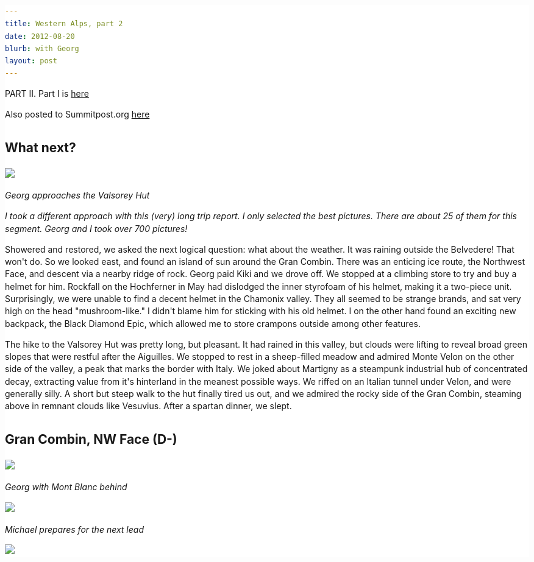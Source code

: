 ```yaml
---
title: Western Alps, part 2
date: 2012-08-20
blurb: with Georg
layout: post
---
```


PART II. Part I is [here](western_alps_i.html)

Also posted to Summitpost.org [here](http://www.summitpost.org/western-alps-2012-part-ii/812943)

What next?
---
<a href="http://www.flickr.com/photos/ripsawridge/7875756240/"><img src="http://farm9.static.flickr.com/8297/7875756240_a900051f9d_b.jpg"></a>

_Georg approaches the Valsorey Hut_


<i>I took a different approach with this (very) long trip report. I only selected the best pictures. There are about 25 of them for this segment. Georg and I took over 700 pictures!</i>

Showered and restored, we asked the next logical question: what about the weather. It was raining outside the Belvedere! That won't do. So we looked east, and found an island of sun around the Gran Combin. There was an enticing ice route, the Northwest Face, and descent via a nearby ridge of rock. Georg paid Kiki and we drove off. We stopped at a climbing store to try and buy a helmet for him. Rockfall on the Hochferner in May had dislodged the inner styrofoam of his helmet, making it a two-piece unit. Surprisingly, we were unable to find a decent helmet in the Chamonix valley. They all seemed to be strange brands, and sat very high on the head "mushroom-like." I didn't blame him for sticking with his old helmet. I on the other hand found an exciting new backpack, the Black Diamond Epic, which allowed me to store crampons outside among other features.

The hike to the Valsorey Hut was pretty long, but pleasant. It had rained in this valley, but clouds were lifting to reveal broad green slopes that were restful after the Aiguilles. We stopped to rest in a sheep-filled meadow and admired Monte Velon on the other side of the valley, a peak that marks the border with Italy. We joked about Martigny as a steampunk industrial hub of concentrated decay, extracting value from it's hinterland in the meanest possible ways. We riffed on an Italian tunnel under Velon, and were generally silly. A short but steep walk to the hut finally tired us out, and we admired the rocky side of the Gran Combin, steaming above in remnant clouds like Vesuvius. After a spartan dinner, we slept.

Gran Combin, NW Face (D-)
---

<a href="http://www.flickr.com/photos/ripsawridge/7875764290/"><img src="http://farm8.static.flickr.com/7128/7875764290_4d7ab7a1cd_b.jpg"></a>

_Georg with Mont Blanc behind_

<a href="http://www.flickr.com/photos/ripsawridge/7875772688/"><img src="http://farm9.static.flickr.com/8302/7875772688_8229edb1f5_b.jpg"></a>

_Michael prepares for the next lead_

<a href="http://www.flickr.com/photos/ripsawridge/7875776594/"><img src="http://farm9.static.flickr.com/8303/7875776594_c355aca81c_b.jpg"></a>
